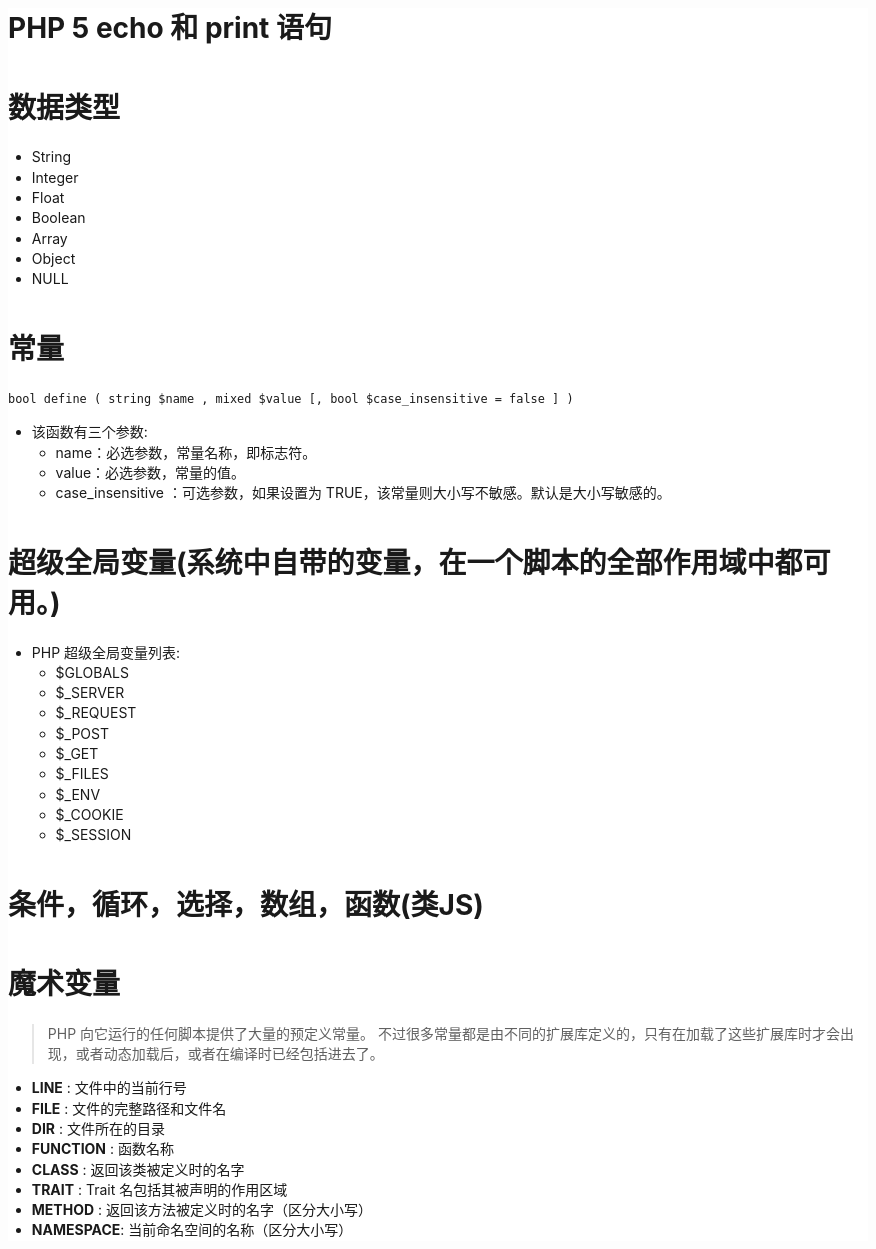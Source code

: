 # PHP 5 echo 和 print 语句
# 数据类型
- String
- Integer
- Float
- Boolean
- Array
- Object
- NULL

# 常量

```
bool define ( string $name , mixed $value [, bool $case_insensitive = false ] )
```

- 该函数有三个参数:
	- name：必选参数，常量名称，即标志符。
	- value：必选参数，常量的值。
	- case_insensitive ：可选参数，如果设置为 TRUE，该常量则大小写不敏感。默认是大小写敏感的。

# 超级全局变量(系统中自带的变量，在一个脚本的全部作用域中都可用。)

- PHP 超级全局变量列表:
	- $GLOBALS
	- $_SERVER
	- $_REQUEST
	- $_POST
	- $_GET
	- $_FILES
	- $_ENV
	- $_COOKIE
	- $_SESSION

# 条件，循环，选择，数组，函数(类JS)

# 魔术变量
> PHP 向它运行的任何脚本提供了大量的预定义常量。
不过很多常量都是由不同的扩展库定义的，只有在加载了这些扩展库时才会出现，或者动态加载后，或者在编译时已经包括进去了。

- __LINE__ : 文件中的当前行号
- __FILE__ : 文件的完整路径和文件名
- __DIR__ : 文件所在的目录
- __FUNCTION__ : 函数名称
- __CLASS__ : 返回该类被定义时的名字
- __TRAIT__ : Trait 名包括其被声明的作用区域
- __METHOD__ : 返回该方法被定义时的名字（区分大小写）
- __NAMESPACE__: 当前命名空间的名称（区分大小写）
